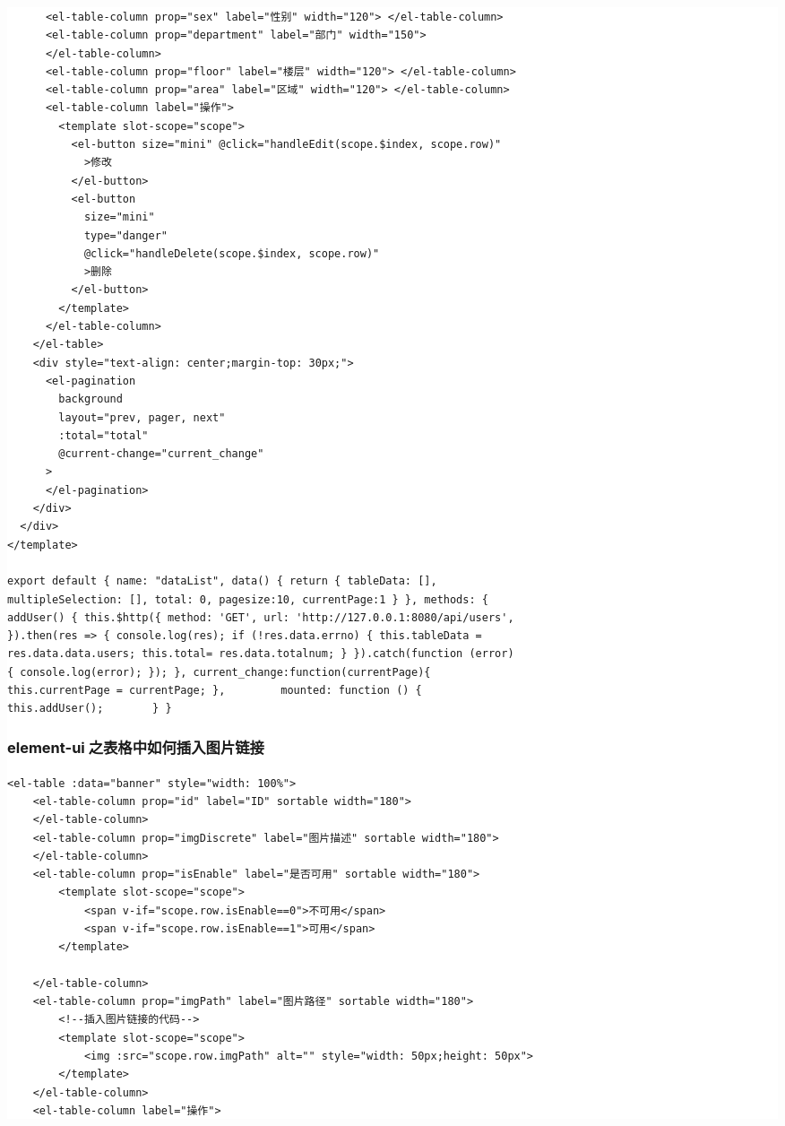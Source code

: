 ```vue
      <el-table-column prop="sex" label="性别" width="120"> </el-table-column>
      <el-table-column prop="department" label="部门" width="150">
      </el-table-column>
      <el-table-column prop="floor" label="楼层" width="120"> </el-table-column>
      <el-table-column prop="area" label="区域" width="120"> </el-table-column>
      <el-table-column label="操作">
        <template slot-scope="scope">
          <el-button size="mini" @click="handleEdit(scope.$index, scope.row)"
            >修改
          </el-button>
          <el-button
            size="mini"
            type="danger"
            @click="handleDelete(scope.$index, scope.row)"
            >删除
          </el-button>
        </template>
      </el-table-column>
    </el-table>
    <div style="text-align: center;margin-top: 30px;">
      <el-pagination
        background
        layout="prev, pager, next"
        :total="total"
        @current-change="current_change"
      >
      </el-pagination>
    </div>
  </div>
</template>

export default { name: "dataList", data() { return { tableData: [],
multipleSelection: [], total: 0, pagesize:10, currentPage:1 } }, methods: {
addUser() { this.$http({ method: 'GET', url: 'http://127.0.0.1:8080/api/users',
}).then(res => { console.log(res); if (!res.data.errno) { this.tableData =
res.data.data.users; this.total= res.data.totalnum; } }).catch(function (error)
{ console.log(error); }); }, current_change:function(currentPage){
this.currentPage = currentPage; }, 　　　　 mounted: function () { 　　　　
this.addUser();　　　　 } }
```

### element-ui 之表格中如何插入图片链接

```vue
<el-table :data="banner" style="width: 100%">
	<el-table-column prop="id" label="ID" sortable width="180">
	</el-table-column>
	<el-table-column prop="imgDiscrete" label="图片描述" sortable width="180">
	</el-table-column>
	<el-table-column prop="isEnable" label="是否可用" sortable width="180">
		<template slot-scope="scope">
			<span v-if="scope.row.isEnable==0">不可用</span>
			<span v-if="scope.row.isEnable==1">可用</span>
		</template>

	</el-table-column>
	<el-table-column prop="imgPath" label="图片路径" sortable width="180">
		<!--插入图片链接的代码-->
		<template slot-scope="scope">
			<img :src="scope.row.imgPath" alt="" style="width: 50px;height: 50px">
		</template>
	</el-table-column>
	<el-table-column label="操作">
```